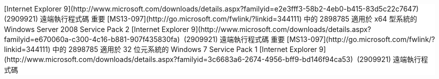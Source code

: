</td>
<td style="border:1px solid black;">
[Internet Explorer 9](http://www.microsoft.com/downloads/details.aspx?familyid=e2e3fff3-58b2-4eb0-b415-83d5c22c7647)   
(2909921)

</td>
<td style="border:1px solid black;">
遠端執行程式碼

</td>
<td style="border:1px solid black;">
重要

</td>
<td style="border:1px solid black;">
[MS13-097](http://go.microsoft.com/fwlink/?linkid=344111) 中的 2898785

</td>
</tr>
<tr>
<td style="border:1px solid black;">
適用於 x64 型系統的 Windows Server 2008 Service Pack 2

</td>
<td style="border:1px solid black;">
[Internet Explorer 9](http://www.microsoft.com/downloads/details.aspx?familyid=e670060a-c300-4c16-b881-907f435830fa)   
(2909921)

</td>
<td style="border:1px solid black;">
遠端執行程式碼

</td>
<td style="border:1px solid black;">
重要

</td>
<td style="border:1px solid black;">
[MS13-097](http://go.microsoft.com/fwlink/?linkid=344111) 中的 2898785

</td>
</tr>
<tr>
<td style="border:1px solid black;">
適用於 32 位元系統的 Windows 7 Service Pack 1

</td>
<td style="border:1px solid black;">
[Internet Explorer 9](http://www.microsoft.com/downloads/details.aspx?familyid=3c6683a6-2674-4956-bff9-bd146f94ca53)   
(2909921)

</td>
<td style="border:1px solid black;">
遠端執行程式碼
